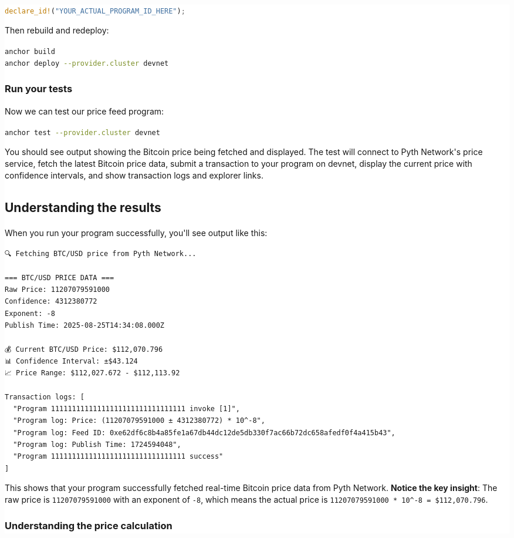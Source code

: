 ```rust
declare_id!("YOUR_ACTUAL_PROGRAM_ID_HERE");
```

Then rebuild and redeploy:

```bash
anchor build
anchor deploy --provider.cluster devnet
```

### Run your tests

Now we can test our price feed program:

```bash
anchor test --provider.cluster devnet
```

You should see output showing the Bitcoin price being fetched and displayed. The test will connect to Pyth Network's price service, fetch the latest Bitcoin price data, submit a transaction to your program on devnet, display the current price with confidence intervals, and show transaction logs and explorer links.

## Understanding the results

When you run your program successfully, you'll see output like this:

```
🔍 Fetching BTC/USD price from Pyth Network...

=== BTC/USD PRICE DATA ===
Raw Price: 11207079591000
Confidence: 4312380772
Exponent: -8
Publish Time: 2025-08-25T14:34:08.000Z

💰 Current BTC/USD Price: $112,070.796
📊 Confidence Interval: ±$43.124
📈 Price Range: $112,027.672 - $112,113.92

Transaction logs: [
  "Program 11111111111111111111111111111111 invoke [1]",
  "Program log: Price: (11207079591000 ± 4312380772) * 10^-8",
  "Program log: Feed ID: 0xe62df6c8b4a85fe1a67db44dc12de5db330f7ac66b72dc658afedf0f4a415b43",
  "Program log: Publish Time: 1724594048",
  "Program 11111111111111111111111111111111 success"
]
```

This shows that your program successfully fetched real-time Bitcoin price data from Pyth Network. **Notice the key insight**: The raw price is `11207079591000` with an exponent of `-8`, which means the actual price is `11207079591000 * 10^-8 = $112,070.796`.

### Understanding the price calculation
